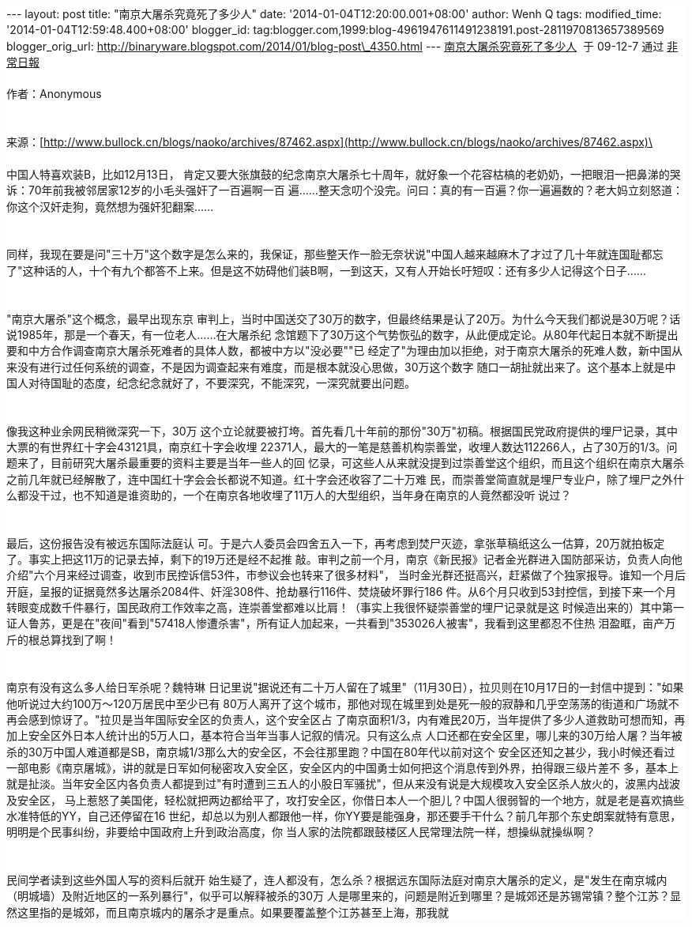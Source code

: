 --- layout: post title: "南京大屠杀究竟死了多少人" date:
'2014-01-04T12:20:00.001+08:00' author: Wenh Q tags: modified\_time:
'2014-01-04T12:59:48.400+08:00' blogger\_id:
tag:blogger.com,1999:blog-4961947611491238191.post-2811970813657389569
blogger\_orig\_url:
http://binaryware.blogspot.com/2014/01/blog-post\_4350.html ---
[南京大屠杀究竟死了多少人](http://blog.sina.com.cn/s/blog_5e9f35ea0100fw5n.html)  于
09-12-7 通过 [非常日報](http://blog.sina.com.cn/feichangyingyu) \
\
作者：Anonymous\
\
\
来源：[http://www.bullock.cn/blogs/naoko/archives/87462.aspx](http://www.bullock.cn/blogs/naoko/archives/87462.aspx)\
\
\
中国人特喜欢装B，比如12月13日，
肯定又要大张旗鼓的纪念南京大屠杀七十周年，就好象一个花容枯槁的老奶奶，一把眼泪一把鼻涕的哭诉：70年前我被邻居家12岁的小毛头强奸了一百遍啊一百
遍……整天念叨个没完。问曰：真的有一百遍？你一遍遍数的？老大妈立刻怒道：你这个汉奸走狗，竟然想为强奸犯翻案……\
\
\
同样，我现在要是问"三十万"这个数字是怎么来的，我保证，那些整天作一脸无奈状说"中国人越来越麻木了才过了几十年就连国耻都忘了"这种话的人，十个有九个都答不上来。但是这不妨碍他们装B啊，一到这天，又有人开始长吁短叹：还有多少人记得这个日子……\
\
\
"南京大屠杀"这个概念，最早出现东京
审判上，当时中国送交了30万的数字，但最终结果是认了20万。为什么今天我们都说是30万呢？话说1985年，那是一个春天，有一位老人……在大屠杀纪
念馆题下了30万这个气势恢弘的数字，从此便成定论。从80年代起日本就不断提出要和中方合作调查南京大屠杀死难者的具体人数，都被中方以"没必要""已
经定了"为理由加以拒绝，对于南京大屠杀的死难人数，新中国从来没有进行过任何系统的调查，不是因为调查起来有难度，而是根本就没心思做，30万这个数字
随口一胡扯就出来了。这个基本上就是中国人对待国耻的态度，纪念纪念就好了，不要深究，不能深究，一深究就要出问题。\
\
\
像我这种业余网民稍微深究一下，30万
这个立论就要被打垮。首先看几十年前的那份"30万"初稿。根据国民党政府提供的埋尸记录，其中大票的有世界红十字会43121具，南京红十字会收埋
22371人，最大的一笔是慈善机构崇善堂，收埋人数达112266人，占了30万的1/3。问题来了，目前研究大屠杀最重要的资料主要是当年一些人的回
忆录，可这些人从来就没提到过崇善堂这个组织，而且这个组织在南京大屠杀之前几年就已经解散了，连中国红十字会会长都说不知道。红十字会还收容了二十万难
民，而崇善堂简直就是埋尸专业户，除了埋尸之外什么都没干过，也不知道是谁资助的，一个在南京各地收埋了11万人的大型组织，当年身在南京的人竟然都没听
说过？\
\
\
最后，这份报告没有被远东国际法庭认
可。于是六人委员会四舍五入一下，再考虑到焚尸灭迹，拿张草稿纸这么一估算，20万就拍板定了。事实上把这11万的记录去掉，剩下的19万还是经不起推
敲。审判之前一个月，南京《新民报》记者金光群进入国防部采访，负责人向他介绍"六个月来经过调查，收到市民控诉信53件，市参议会也转来了很多材料"，
当时金光群还挺高兴，赶紧做了个独家报导。谁知一个月后开庭，呈报的证据竟然多达屠杀2084件、奸淫308件、抢劫暴行116件、焚烧破坏罪行186
件。从6个月只收到53封控信，到接下来一个月转眼变成数千件暴行，国民政府工作效率之高，连崇善堂都难以比肩！（事实上我很怀疑崇善堂的埋尸记录就是这
时候造出来的）其中第一证人鲁苏，更是在"夜间"看到"57418人惨遭杀害"，所有证人加起来，一共看到"353026人被害"，我看到这里都忍不住热
泪盈眶，亩产万斤的根总算找到了啊！\
\
\
南京有没有这么多人给日军杀呢？魏特琳
日记里说"据说还有二十万人留在了城里"（11月30日），拉贝则在10月17日的一封信中提到："如果他听说过大约100万～120万居民中至少已有
80万人离开了这个城市，那他对现在城里到处是死一般的寂静和几乎空荡荡的街道和广场就不再会感到惊讶了。"拉贝是当年国际安全区的负责人，这个安全区占
了南京面积1/3，内有难民20万，当年提供了多少人道救助可想而知，再加上安全区外日本人统计出的5万人口，基本符合当年当事人记叙的情况。只有这么点
人口还都在安全区里，哪儿来的30万给人屠？当年被杀的30万中国人难道都是SB，南京城1/3那么大的安全区，不会往那里跑？中国在80年代以前对这个
安全区还知之甚少，我小时候还看过一部电影《南京屠城》，讲的就是日军如何秘密攻入安全区，安全区内的中国勇士如何把这个消息传到外界，拍得跟三级片差不
多，基本上就是扯淡。当年安全区内各负责人都提到过"有时遭到三五人的小股日军骚扰"，但从来没有说是大规模攻入安全区杀人放火的，波黑内战波及安全区，
马上惹怒了美国佬，轻松就把两边都给平了，攻打安全区，你借日本人一个胆儿？中国人很弱智的一个地方，就是老是喜欢搞些水准特低的YY，自己还停留在16
世纪，却总以为别人都跟他一样，你YY要是能强身，那还要手干什么？前几年那个东史朗案就特有意思，明明是个民事纠纷，非要给中国政府上升到政治高度，你
当人家的法院都跟鼓楼区人民常理法院一样，想操纵就操纵啊？\
\
\
民间学者读到这些外国人写的资料后就开
始生疑了，连人都没有，怎么杀？根据远东国际法庭对南京大屠杀的定义，是"发生在南京城内（明城墙）及附近地区的一系列暴行"，似乎可以解释被杀的30万
人是哪里来的，问题是附近到哪里？是城郊还是苏锡常镇？整个江苏？显然这里指的是城郊，而且南京城内的屠杀才是重点。如果要覆盖整个江苏甚至上海，那我就